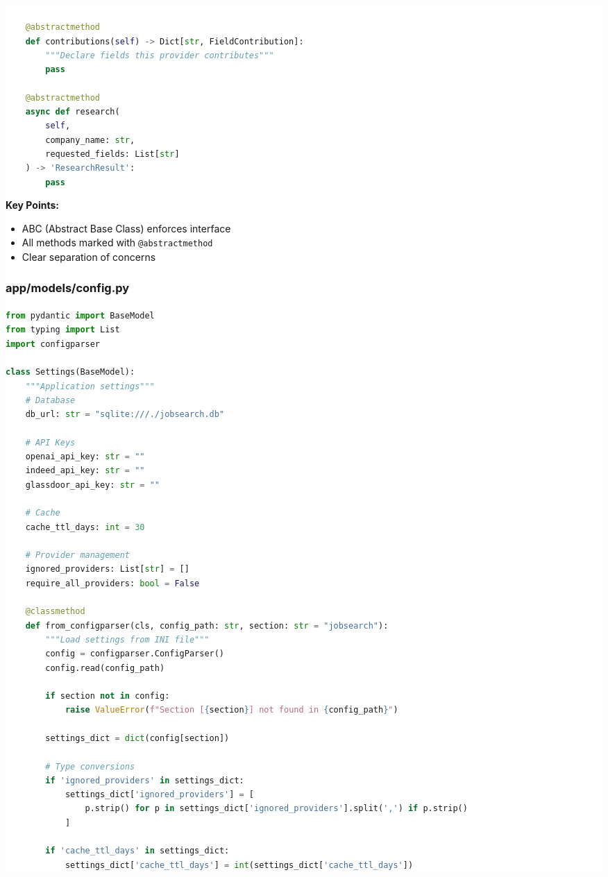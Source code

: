 ```python

    @abstractmethod
    def contributions(self) -> Dict[str, FieldContribution]:
        """Declare fields this provider contributes"""
        pass

    @abstractmethod
    async def research(
        self,
        company_name: str,
        requested_fields: List[str]
    ) -> 'ResearchResult':
        pass
```

**Key Points:**
- ABC (Abstract Base Class) enforces interface
- All methods marked with `@abstractmethod`
- Clear separation of concerns

### app/models/config.py
```python
from pydantic import BaseModel
from typing import List
import configparser

class Settings(BaseModel):
    """Application settings"""
    # Database
    db_url: str = "sqlite:///./jobsearch.db"

    # API Keys
    openai_api_key: str = ""
    indeed_api_key: str = ""
    glassdoor_api_key: str = ""

    # Cache
    cache_ttl_days: int = 30

    # Provider management
    ignored_providers: List[str] = []
    require_all_providers: bool = False

    @classmethod
    def from_configparser(cls, config_path: str, section: str = "jobsearch"):
        """Load settings from INI file"""
        config = configparser.ConfigParser()
        config.read(config_path)

        if section not in config:
            raise ValueError(f"Section [{section}] not found in {config_path}")

        settings_dict = dict(config[section])

        # Type conversions
        if 'ignored_providers' in settings_dict:
            settings_dict['ignored_providers'] = [
                p.strip() for p in settings_dict['ignored_providers'].split(',') if p.strip()
            ]

        if 'cache_ttl_days' in settings_dict:
            settings_dict['cache_ttl_days'] = int(settings_dict['cache_ttl_days'])

```
